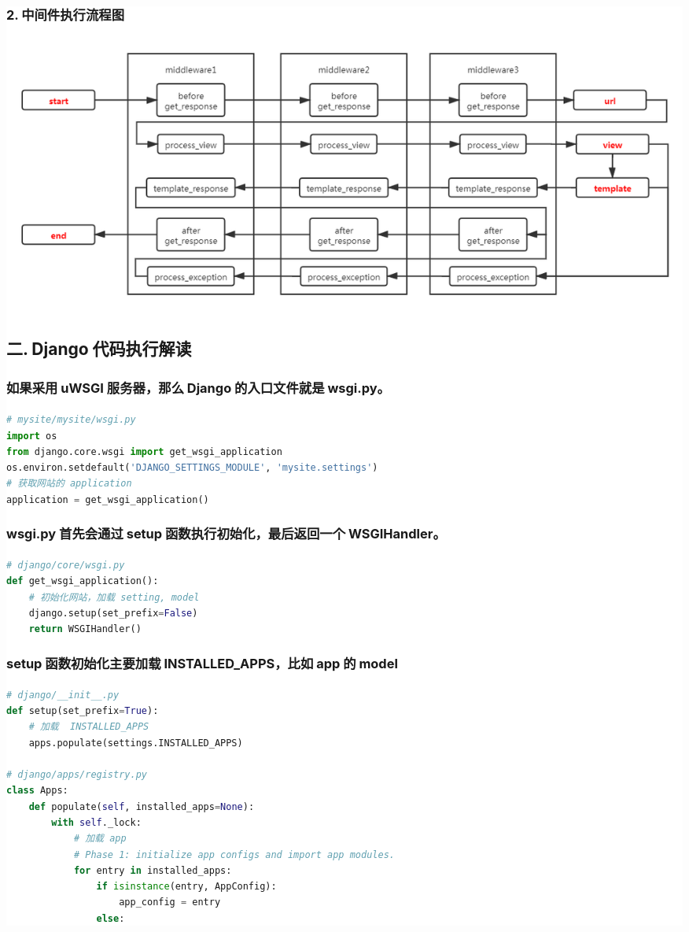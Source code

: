 
### 2. 中间件执行流程图
![](/img/2020/django_mw.png)


## 二. Django 代码执行解读

### 如果采用 uWSGI 服务器，那么 Django 的入口文件就是 wsgi.py。

```python
# mysite/mysite/wsgi.py
import os
from django.core.wsgi import get_wsgi_application
os.environ.setdefault('DJANGO_SETTINGS_MODULE', 'mysite.settings')
# 获取网站的 application
application = get_wsgi_application()
```

### wsgi.py 首先会通过 setup 函数执行初始化，最后返回一个 WSGIHandler。

```python
# django/core/wsgi.py
def get_wsgi_application():
    # 初始化网站，加载 setting, model
    django.setup(set_prefix=False)
    return WSGIHandler()
```



###  setup 函数初始化主要加载 INSTALLED_APPS，比如 app 的 model 

```python
# django/__init__.py
def setup(set_prefix=True):
    # 加载  INSTALLED_APPS
    apps.populate(settings.INSTALLED_APPS)

# django/apps/registry.py
class Apps:
    def populate(self, installed_apps=None):
        with self._lock:
            # 加载 app 
            # Phase 1: initialize app configs and import app modules.
            for entry in installed_apps:
                if isinstance(entry, AppConfig):
                    app_config = entry
                else:
```